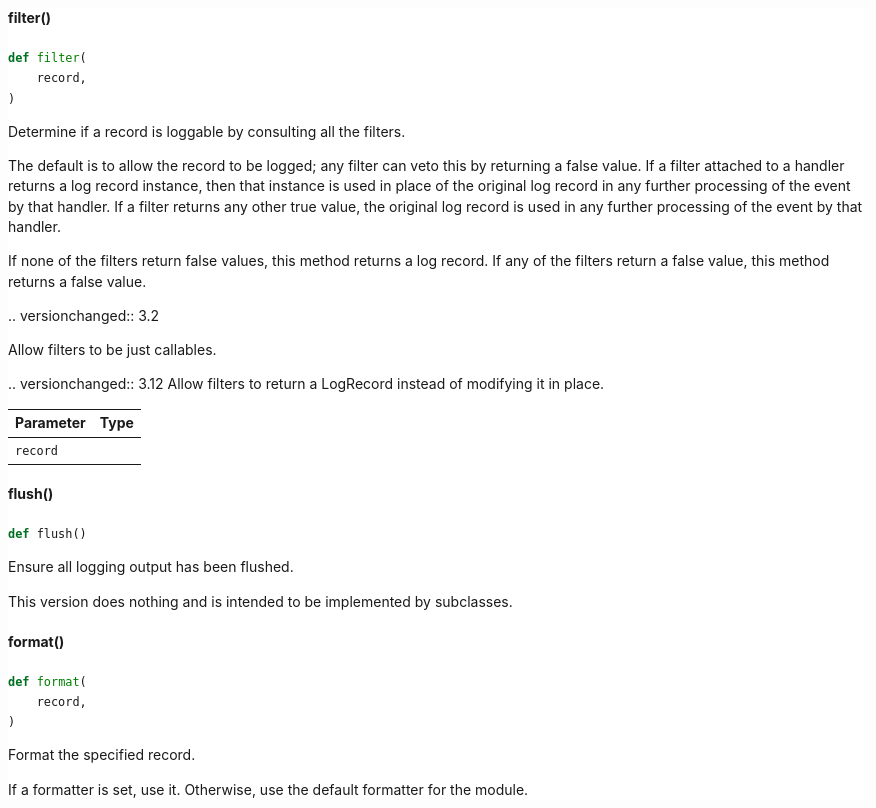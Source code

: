 #### filter()

```python
def filter(
    record,
)
```
Determine if a record is loggable by consulting all the filters.

The default is to allow the record to be logged; any filter can veto
this by returning a false value.
If a filter attached to a handler returns a log record instance,
then that instance is used in place of the original log record in
any further processing of the event by that handler.
If a filter returns any other true value, the original log record
is used in any further processing of the event by that handler.

If none of the filters return false values, this method returns
a log record.
If any of the filters return a false value, this method returns
a false value.

.. versionchanged:: 3.2

Allow filters to be just callables.

.. versionchanged:: 3.12
Allow filters to return a LogRecord instead of
modifying it in place.


| Parameter | Type |
|-|-|
| `record` |  |

#### flush()

```python
def flush()
```
Ensure all logging output has been flushed.

This version does nothing and is intended to be implemented by
subclasses.


#### format()

```python
def format(
    record,
)
```
Format the specified record.

If a formatter is set, use it. Otherwise, use the default formatter
for the module.
